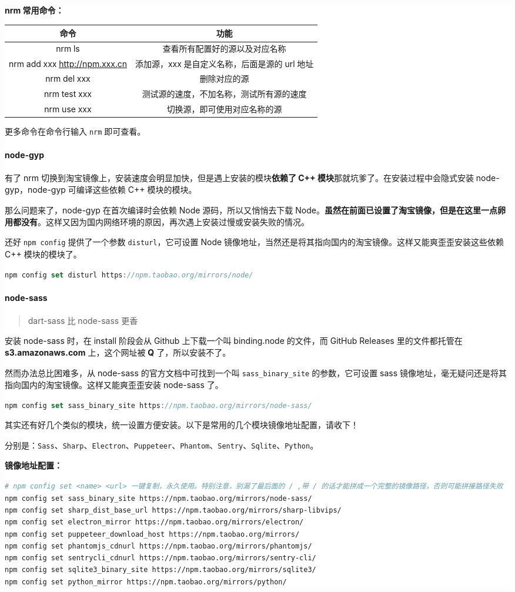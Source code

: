 **nrm 常用命令：**

|              命令               |                     功能                      |
| :-----------------------------: | :-------------------------------------------: |
|             nrm ls              |        查看所有配置好的源以及对应名称         |
| nrm add xxx <http://npm.xxx.cn> | 添加源，xxx 是自定义名称，后面是源的 url 地址 |
|           nrm del xxx           |                 删除对应的源                  |
|          nrm test xxx           |   测试源的速度，不加名称，测试所有源的速度    |
|           nrm use xxx           |         切换源，即可使用对应名称的源          |

更多命令在命令行输入 `nrm` 即可查看。

#### node-gyp

有了 nrm 切换到淘宝镜像上，安装速度会明显加快，但是遇上安装的模块**依赖了 C++ 模块**那就坑爹了。在安装过程中会隐式安装 node-gyp，node-gyp 可编译这些依赖 C++ 模块的模块。

那么问题来了，node-gyp 在首次编译时会依赖 Node 源码，所以又悄悄去下载 Node。**虽然在前面已设置了淘宝镜像，但是在这里一点卵用都没有**。这样又因为国内网络环境的原因，再次遇上安装过慢或安装失败的情况。

还好 `npm config` 提供了一个参数 `disturl`，它可设置 Node 镜像地址，当然还是将其指向国内的淘宝镜像。这样又能爽歪歪安装这些依赖 C++ 模块的模块了。

```js
npm config set disturl https://npm.taobao.org/mirrors/node/
```

#### node-sass

> dart-sass 比 node-sass 更香

安装 node-sass 时，在 install 阶段会从 Github 上下载一个叫 binding.node 的文件，而 GitHub Releases 里的文件都托管在 **s3.amazonaws.com** 上，这个网址被 **Q** 了，所以安装不了。

然而办法总比困难多，从 node-sass 的官方文档中可找到一个叫 `sass_binary_site` 的参数，它可设置 sass 镜像地址，毫无疑问还是将其指向国内的淘宝镜像。这样又能爽歪歪安装 node-sass 了。

```js
npm config set sass_binary_site https://npm.taobao.org/mirrors/node-sass/
```

其实还有好几个类似的模块，统一设置方便安装。以下是常用的几个模块镜像地址配置，请收下！

分别是：`Sass`、`Sharp`、`Electron`、`Puppeteer`、`Phantom`、`Sentry`、`Sqlite`、`Python`。

**镜像地址配置：**

```sh
# npm config set <name> <url> 一键复制，永久使用。特别注意，别漏了最后面的 / ,带 / 的话才能拼成一个完整的镜像路径，否则可能拼接路径失败
npm config set sass_binary_site https://npm.taobao.org/mirrors/node-sass/
npm config set sharp_dist_base_url https://npm.taobao.org/mirrors/sharp-libvips/
npm config set electron_mirror https://npm.taobao.org/mirrors/electron/
npm config set puppeteer_download_host https://npm.taobao.org/mirrors/
npm config set phantomjs_cdnurl https://npm.taobao.org/mirrors/phantomjs/
npm config set sentrycli_cdnurl https://npm.taobao.org/mirrors/sentry-cli/
npm config set sqlite3_binary_site https://npm.taobao.org/mirrors/sqlite3/
npm config set python_mirror https://npm.taobao.org/mirrors/python/
```
